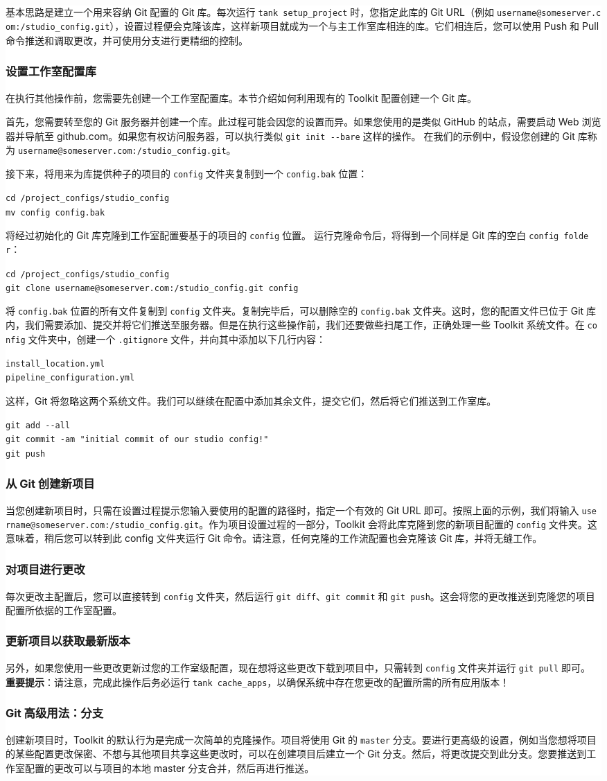 基本思路是建立一个用来容纳 Git 配置的 Git 库。每次运行 `tank setup_project` 时，您指定此库的 Git URL（例如 `username@someserver.com:/studio_config.git`），设置过程便会克隆该库，这样新项目就成为一个与主工作室库相连的库。它们相连后，您可以使用 Push 和 Pull 命令推送和调取更改，并可使用分支进行更精细的控制。

### 设置工作室配置库

在执行其他操作前，您需要先创建一个工作室配置库。本节介绍如何利用现有的 Toolkit 配置创建一个 Git 库。

首先，您需要转至您的 Git 服务器并创建一个库。此过程可能会因您的设置而异。如果您使用的是类似 GitHub 的站点，需要启动 Web 浏览器并导航至 github.com。如果您有权访问服务器，可以执行类似 `git init --bare` 这样的操作。 在我们的示例中，假设您创建的 Git 库称为 `username@someserver.com:/studio_config.git`。

接下来，将用来为库提供种子的项目的 `config` 文件夹复制到一个 `config.bak` 位置：
```shell
cd /project_configs/studio_config
mv config config.bak
```
将经过初始化的 Git 库克隆到工作室配置要基于的项目的 `config` 位置。 运行克隆命令后，将得到一个同样是 Git 库的空白 `config folder`：
```shell
cd /project_configs/studio_config
git clone username@someserver.com:/studio_config.git config
```
将 `config.bak` 位置的所有文件复制到 `config` 文件夹。复制完毕后，可以删除空的 `config.bak` 文件夹。这时，您的配置文件已位于 Git 库内，我们需要添加、提交并将它们推送至服务器。但是在执行这些操作前，我们还要做些扫尾工作，正确处理一些 Toolkit 系统文件。在 `config` 文件夹中，创建一个 `.gitignore` 文件，并向其中添加以下几行内容：
```shell
install_location.yml
pipeline_configuration.yml
```

这样，Git 将忽略这两个系统文件。我们可以继续在配置中添加其余文件，提交它们，然后将它们推送到工作室库。

```shell
git add --all
git commit -am "initial commit of our studio config!"
git push
```
### 从 Git 创建新项目

当您创建新项目时，只需在设置过程提示您输入要使用的配置的路径时，指定一个有效的 Git URL 即可。按照上面的示例，我们将输入 `username@someserver.com:/studio_config.git`。作为项目设置过程的一部分，Toolkit 会将此库克隆到您的新项目配置的 `config` 文件夹。这意味着，稍后您可以转到此 config 文件夹运行 Git 命令。请注意，任何克隆的工作流配置也会克隆该 Git 库，并将无缝工作。

### 对项目进行更改

每次更改主配置后，您可以直接转到 `config` 文件夹，然后运行 `git diff`、`git commit` 和 `git push`。这会将您的更改推送到克隆您的项目配置所依据的工作室配置。

### 更新项目以获取最新版本

另外，如果您使用一些更改更新过您的工作室级配置，现在想将这些更改下载到项目中，只需转到 `config` 文件夹并运行 `git pull` 即可。  **重要提示**：请注意，完成此操作后务必运行 `tank cache_apps`，以确保系统中存在您更改的配置所需的所有应用版本！

### Git 高级用法：分支

创建新项目时，Toolkit 的默认行为是完成一次简单的克隆操作。项目将使用 Git 的 `master` 分支。要进行更高级的设置，例如当您想将项目的某些配置更改保密、不想与其他项目共享这些更改时，可以在创建项目后建立一个 Git 分支。然后，将更改提交到此分支。您要推送到工作室配置的更改可以与项目的本地 master 分支合并，然后再进行推送。
